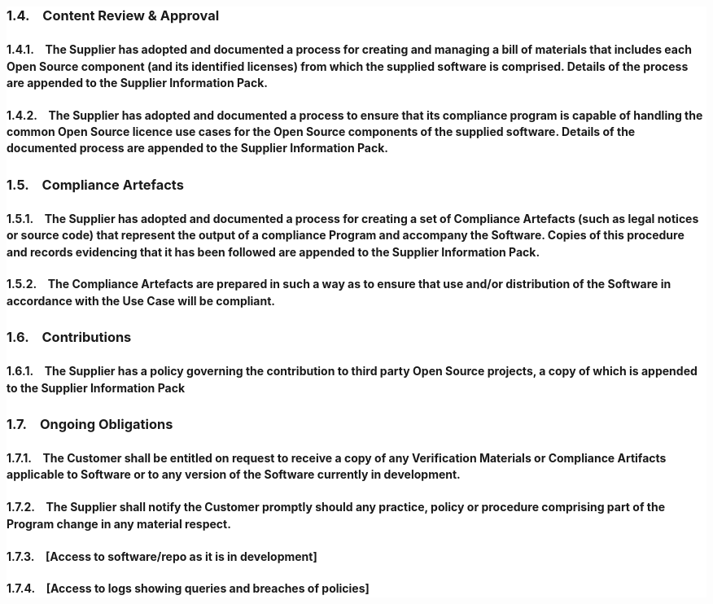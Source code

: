 ### 1.4.　Content Review & Approval

#### 1.4.1.　The Supplier has adopted and documented a process for creating and managing a bill of materials that includes each Open Source component (and its identified licenses) from which the supplied software is comprised. Details of the process are appended to the Supplier Information Pack.

#### 1.4.2.　The Supplier has adopted and documented a process to ensure that its compliance program is capable of handling the common Open Source licence use cases for the Open Source components of the supplied software. Details of the documented process are appended to the Supplier Information Pack.

### 1.5.　Compliance Artefacts

#### 1.5.1.　The Supplier has adopted and documented a process for creating a set of Compliance Artefacts (such as legal notices or source code) that represent the output of a compliance Program and accompany the Software. Copies of this procedure and records evidencing that it has been followed are appended to the Supplier Information Pack.

#### 1.5.2.　The Compliance Artefacts are prepared in such a way as to ensure that use and/or distribution of the Software in accordance with the Use Case will be compliant.

### 1.6.　Contributions

#### 1.6.1.　The Supplier has a policy governing the contribution to third party Open Source projects, a copy of which is appended to the Supplier Information Pack

### 1.7.　Ongoing Obligations

#### 1.7.1.　The Customer shall be entitled on request to receive a copy of any Verification Materials or Compliance Artifacts applicable to Software or to any version of the Software currently in development.

#### 1.7.2.　The Supplier shall notify the Customer promptly should any practice, policy or procedure comprising part of the Program change in any material respect.

#### 1.7.3.　[Access to software/repo as it is in development]

#### 1.7.4.　[Access to logs showing queries and breaches of policies]
